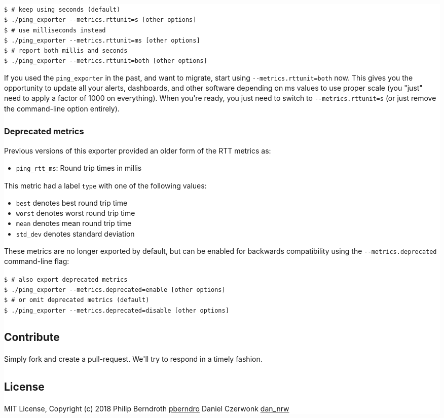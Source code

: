 ```console
$ # keep using seconds (default)
$ ./ping_exporter --metrics.rttunit=s [other options]
$ # use milliseconds instead
$ ./ping_exporter --metrics.rttunit=ms [other options]
$ # report both millis and seconds
$ ./ping_exporter --metrics.rttunit=both [other options]
```

If you used the `ping_exporter` in the past, and want to migrate, start
using `--metrics.rttunit=both` now. This gives you the opportunity to
update all your alerts, dashboards, and other software depending on ms
values to use proper scale (you "just" need to apply a factor of 1000
on everything). When you're ready, you just need to switch to
`--metrics.rttunit=s` (or just remove the command-line option entirely).

### Deprecated metrics

Previous versions of this exporter provided an older form of the RTT metrics
as:

- `ping_rtt_ms`: Round trip times in millis

This metric had a label `type` with one of the following values:

- `best` denotes best round trip time
- `worst` denotes worst round trip time
- `mean` denotes mean round trip time
- `std_dev` denotes standard deviation

These metrics are no longer exported by default, but can be enabled for
backwards compatibility using the `--metrics.deprecated` command-line flag:

```console
$ # also export deprecated metrics
$ ./ping_exporter --metrics.deprecated=enable [other options]
$ # or omit deprecated metrics (default)
$ ./ping_exporter --metrics.deprecated=disable [other options]
```

## Contribute

Simply fork and create a pull-request. We'll try to respond in a timely fashion.

## License

MIT License, Copyright (c) 2018
Philip Berndroth [pberndro](https://twitter.com/pberndro)
Daniel Czerwonk [dan_nrw](https://twitter.com/dan_nrw)

[Node selector]: https://kubernetes.io/docs/user-guide/node-selection/
[Ingress]: https://kubernetes.io/docs/concepts/services-networking/ingress/
[Tolerations]: https://kubernetes.io/docs/concepts/configuration/taint-and-toleration/
[Affinity]: https://kubernetes.io/docs/concepts/configuration/assign-pod-node/
[command-line arguments]: https://github.com/czerwonk/ping_exporter#different-time-unit
[config file]: https://github.com/czerwonk/ping_exporter#config-file
[values.yaml]: https://github.com/czerwonk/ping_exporter/blob/master/dist/charts/ping-exporter/values.yaml


[go-ping]: https://github.com/digineo/go-ping